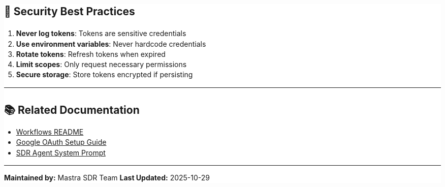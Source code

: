 
## 🔐 Security Best Practices

1. **Never log tokens**: Tokens are sensitive credentials
2. **Use environment variables**: Never hardcode credentials
3. **Rotate tokens**: Refresh tokens when expired
4. **Limit scopes**: Only request necessary permissions
5. **Secure storage**: Store tokens encrypted if persisting

---

## 📚 Related Documentation

- [Workflows README](../workflows/README.md)
- [Google OAuth Setup Guide](../../../OAUTH_SETUP_GUIDE.md)
- [SDR Agent System Prompt](../agents/prompts/sdr-system-prompt.ts)

---

**Maintained by:** Mastra SDR Team
**Last Updated:** 2025-10-29


